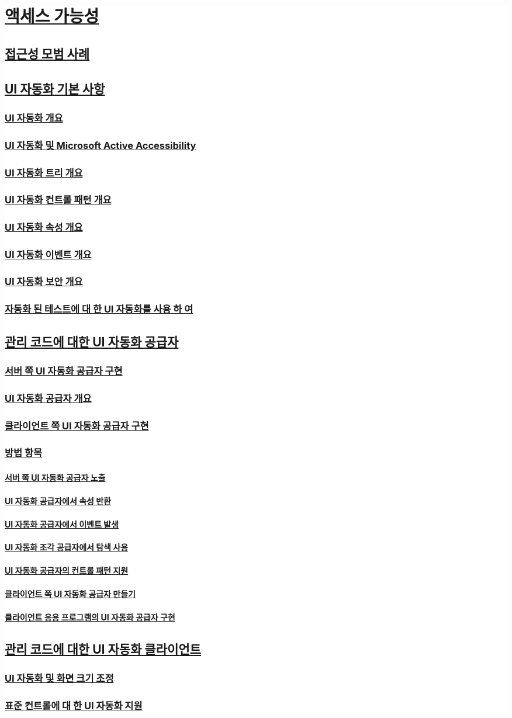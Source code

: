 # [액세스 가능성](index.md)
## [접근성 모범 사례](accessibility-best-practices.md)
## [UI 자동화 기본 사항](ui-automation-fundamentals.md)
### [UI 자동화 개요](ui-automation-overview.md)
### [UI 자동화 및 Microsoft Active Accessibility](ui-automation-and-microsoft-active-accessibility.md)
### [UI 자동화 트리 개요](ui-automation-tree-overview.md)
### [UI 자동화 컨트롤 패턴 개요](ui-automation-control-patterns-overview.md)
### [UI 자동화 속성 개요](ui-automation-properties-overview.md)
### [UI 자동화 이벤트 개요](ui-automation-events-overview.md)
### [UI 자동화 보안 개요](ui-automation-security-overview.md)
### [자동화 된 테스트에 대 한 UI 자동화를 사용 하 여](using-ui-automation-for-automated-testing.md)
## [관리 코드에 대한 UI 자동화 공급자](ui-automation-providers-for-managed-code.md)
### [서버 쪽 UI 자동화 공급자 구현](server-side-ui-automation-provider-implementation.md)
### [UI 자동화 공급자 개요](ui-automation-providers-overview.md)
### [클라이언트 쪽 UI 자동화 공급자 구현](client-side-ui-automation-provider-implementation.md)
### [방법 항목](ui-automation-providers-for-managed-code-how-to-topics.md)
#### [서버 쪽 UI 자동화 공급자 노출](expose-a-server-side-ui-automation-provider.md)
#### [UI 자동화 공급자에서 속성 반환](return-properties-from-a-ui-automation-provider.md)
#### [UI 자동화 공급자에서 이벤트 발생](raise-events-from-a-ui-automation-provider.md)
#### [UI 자동화 조각 공급자에서 탐색 사용](enable-navigation-in-a-ui-automation-fragment-provider.md)
#### [UI 자동화 공급자의 컨트롤 패턴 지원](support-control-patterns-in-a-ui-automation-provider.md)
#### [클라이언트 쪽 UI 자동화 공급자 만들기](create-a-client-side-ui-automation-provider.md)
#### [클라이언트 응용 프로그램의 UI 자동화 공급자 구현](implement-ui-automation-providers-in-a-client-application.md)
## [관리 코드에 대한 UI 자동화 클라이언트](ui-automation-clients-for-managed-code.md)
### [UI 자동화 및 화면 크기 조정](ui-automation-and-screen-scaling.md)
### [표준 컨트롤에 대 한 UI 자동화 지원](ui-automation-support-for-standard-controls.md)